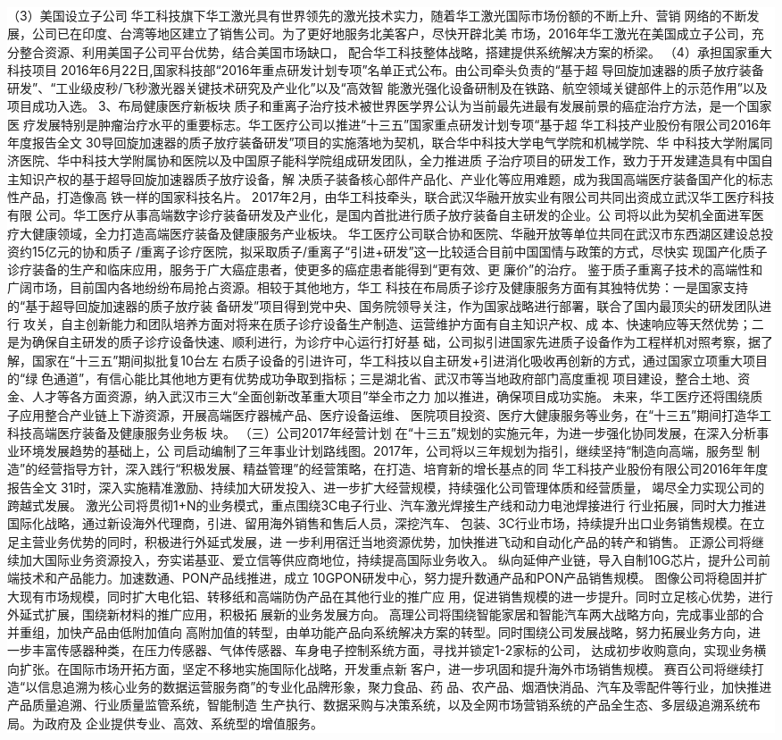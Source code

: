 （3）美国设立子公司
华工科技旗下华工激光具有世界领先的激光技术实力，随着华工激光国际市场份额的不断上升、营销
网络的不断发展，公司已在印度、台湾等地区建立了销售公司。为了更好地服务北美客户，尽快开辟北美
市场，2016年华工激光在美国成立子公司，充分整合资源、利用美国子公司平台优势，结合美国市场缺口，
配合华工科技整体战略，搭建提供系统解决方案的桥梁。
（4）承担国家重大科技项目
2016年6月22日,国家科技部“2016年重点研发计划专项”名单正式公布。由公司牵头负责的“基于超
导回旋加速器的质子放疗装备研发”、“工业级皮秒/飞秒激光器关键技术研究及产业化”以及“高效智
能激光强化设备研制及在铁路、航空领域关键部件上的示范作用”以及项目成功入选。
3、布局健康医疗新板块
质子和重离子治疗技术被世界医学界公认为当前最先进最有发展前景的癌症治疗方法，是一个国家医
疗发展特别是肿瘤治疗水平的重要标志。华工医疗公司以推进“十三五”国家重点研发计划专项“基于超
华工科技产业股份有限公司2016年年度报告全文
30导回旋加速器的质子放疗装备研发”项目的实施落地为契机，联合华中科技大学电气学院和机械学院、华
中科技大学附属同济医院、华中科技大学附属协和医院以及中国原子能科学院组成研发团队，全力推进质
子治疗项目的研发工作，致力于开发建造具有中国自主知识产权的基于超导回旋加速器质子放疗设备，解
决质子装备核心部件产品化、产业化等应用难题，成为我国高端医疗装备国产化的标志性产品，打造像高
铁一样的国家科技名片。
2017年2月，由华工科技牵头，联合武汉华融开放实业有限公司共同出资成立武汉华工医疗科技有限
公司。华工医疗从事高端数字诊疗装备研发及产业化，是国内首批进行质子放疗装备自主研发的企业。公
司将以此为契机全面进军医疗大健康领域，全力打造高端医疗装备及健康服务产业板块。
华工医疗公司联合协和医院、华融开放等单位共同在武汉市东西湖区建设总投资约15亿元的协和质子
/重离子诊疗医院，拟采取质子/重离子“引进+研发”这一比较适合目前中国国情与政策的方式，尽快实
现国产化质子诊疗装备的生产和临床应用，服务于广大癌症患者，使更多的癌症患者能得到“更有效、更
廉价”的治疗。
鉴于质子重离子技术的高端性和广阔市场，目前国内各地纷纷布局抢占资源。相较于其他地方，华工
科技在布局质子诊疗及健康服务方面有其独特优势：一是国家支持的“基于超导回旋加速器的质子放疗装
备研发”项目得到党中央、国务院领导关注，作为国家战略进行部署，联合了国内最顶尖的研发团队进行
攻关，自主创新能力和团队培养方面对将来在质子诊疗设备生产制造、运营维护方面有自主知识产权、成
本、快速响应等天然优势；二是为确保自主研发的质子诊疗设备快速、顺利进行，为诊疗中心运行打好基
础，公司拟引进国家先进质子设备作为工程样机对照考察，据了解，国家在“十三五”期间拟批复10台左
右质子设备的引进许可，华工科技以自主研发+引进消化吸收再创新的方式，通过国家立项重大项目的“绿
色通道”，有信心能比其他地方更有优势成功争取到指标；三是湖北省、武汉市等当地政府部门高度重视
项目建设，整合土地、资金、人才等各方面资源，纳入武汉市三大“全面创新改革重大项目”举全市之力
加以推进，确保项目成功实施。
未来，华工医疗还将围绕质子应用整合产业链上下游资源，开展高端医疗器械产品、医疗设备运维、
医院项目投资、医疗大健康服务等业务，在“十三五”期间打造华工科技高端医疗装备及健康服务业务板
块。
（三）公司2017年经营计划
在“十三五”规划的实施元年，为进一步强化协同发展，在深入分析事业环境发展趋势的基础上，公
司启动编制了三年事业计划路线图。2017年，公司将以三年规划为指引，继续坚持“制造向高端，服务型
制造”的经营指导方针，深入践行“积极发展、精益管理”的经营策略，在打造、培育新的增长基点的同
华工科技产业股份有限公司2016年年度报告全文
31时，深入实施精准激励、持续加大研发投入、进一步扩大经营规模，持续强化公司管理体质和经营质量，
竭尽全力实现公司的跨越式发展。
激光公司将贯彻1+N的业务模式，重点围绕3C电子行业、汽车激光焊接生产线和动力电池焊接进行
行业拓展，同时大力推进国际化战略，通过新设海外代理商，引进、留用海外销售和售后人员，深挖汽车、
包装、3C行业市场，持续提升出口业务销售规模。在立足主营业务优势的同时，积极进行外延式发展，进
一步利用宿迁当地资源优势，加快推进飞动和自动化产品的转产和销售。
正源公司将继续加大国际业务资源投入，夯实诺基亚、爱立信等供应商地位，持续提高国际业务收入。
纵向延伸产业链，导入自制10G芯片，提升公司前端技术和产品能力。加速数通、PON产品线推进，成立
10GPON研发中心，努力提升数通产品和PON产品销售规模。
图像公司将稳固并扩大现有市场规模，同时扩大电化铝、转移纸和高端防伪产品在其他行业的推广应
用，促进销售规模的进一步提升。同时立足核心优势，进行外延式扩展，围绕新材料的推广应用，积极拓
展新的业务发展方向。
高理公司将围绕智能家居和智能汽车两大战略方向，完成事业部的合并重组，加快产品由低附加值向
高附加值的转型，由单功能产品向系统解决方案的转型。同时围绕公司发展战略，努力拓展业务方向，进
一步丰富传感器种类，在压力传感器、气体传感器、车身电子控制系统方面，寻找并锁定1-2家标的公司，
达成初步收购意向，实现业务横向扩张。在国际市场开拓方面，坚定不移地实施国际化战略，开发重点新
客户，进一步巩固和提升海外市场销售规模。
赛百公司将继续打造“以信息追溯为核心业务的数据运营服务商”的专业化品牌形象，聚力食品、药
品、农产品、烟酒快消品、汽车及零配件等行业，加快推进产品质量追溯、行业质量监管系统，智能制造
生产执行、数据采购与决策系统，以及全网市场营销系统的产品全生态、多层级追溯系统布局。为政府及
企业提供专业、高效、系统型的增值服务。